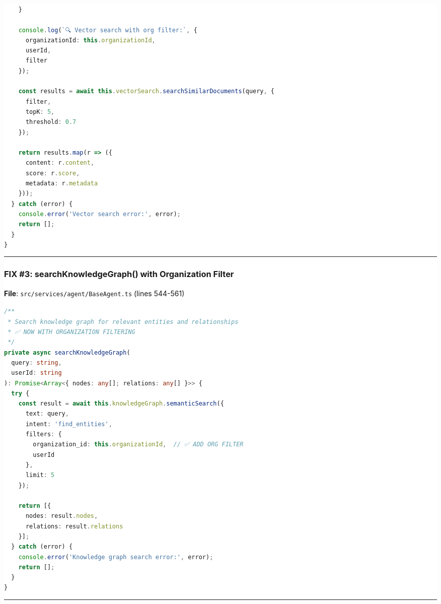 ```typescript
    }

    console.log(`🔍 Vector search with org filter:`, {
      organizationId: this.organizationId,
      userId,
      filter
    });

    const results = await this.vectorSearch.searchSimilarDocuments(query, {
      filter,
      topK: 5,
      threshold: 0.7
    });

    return results.map(r => ({
      content: r.content,
      score: r.score,
      metadata: r.metadata
    }));
  } catch (error) {
    console.error('Vector search error:', error);
    return [];
  }
}
```

---

### **FIX #3: searchKnowledgeGraph() with Organization Filter**

**File**: `src/services/agent/BaseAgent.ts` (lines 544-561)

```typescript
/**
 * Search knowledge graph for relevant entities and relationships
 * ✅ NOW WITH ORGANIZATION FILTERING
 */
private async searchKnowledgeGraph(
  query: string, 
  userId: string
): Promise<Array<{ nodes: any[]; relations: any[] }>> {
  try {
    const result = await this.knowledgeGraph.semanticSearch({
      text: query,
      intent: 'find_entities',
      filters: { 
        organization_id: this.organizationId,  // ✅ ADD ORG FILTER
        userId 
      },
      limit: 5
    });

    return [{
      nodes: result.nodes,
      relations: result.relations
    }];
  } catch (error) {
    console.error('Knowledge graph search error:', error);
    return [];
  }
}
```

---